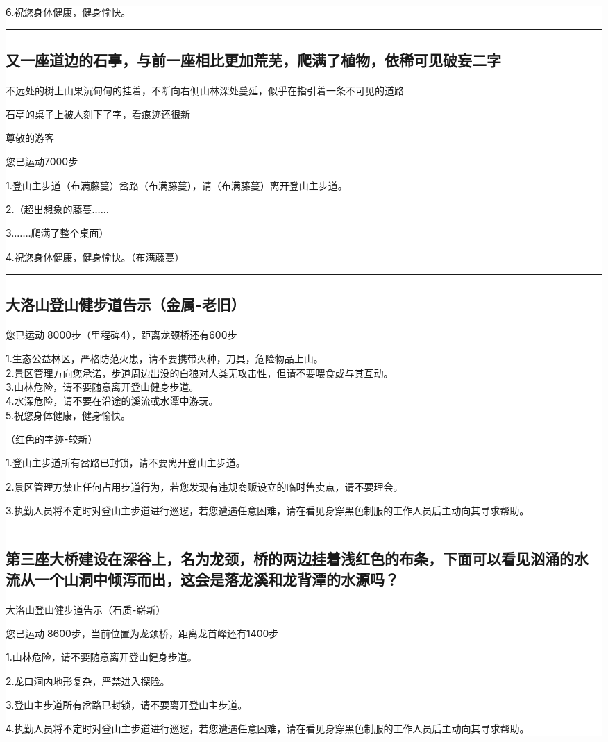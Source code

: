 6.祝您身体健康，健身愉快。

___

## 又一座道边的石亭，与前一座相比更加荒芜，爬满了植物，依稀可见破妄二字

不远处的树上山果沉甸甸的挂着，不断向右侧山林深处蔓延，似乎在指引着一条不可见的道路

石亭的桌子上被人刻下了字，看痕迹还很新

尊敬的游客

您已运动7000步

1.登山主步道（布满藤蔓）岔路（布满藤蔓），请（布满藤蔓）离开登山主步道。

2.（超出想象的藤蔓……

3.……爬满了整个桌面）

4.祝您身体健康，健身愉快。（布满藤蔓）

___

## 大洛山登山健步道告示（金属-老旧）

您已运动 8000步（里程碑4），距离龙颈桥还有600步

1.生态公益林区，严格防范火患，请不要携带火种，刀具，危险物品上山。  
2.景区管理方向您承诺，步道周边出没的白狼对人类无攻击性，但请不要喂食或与其互动。  
3.山林危险，请不要随意离开登山健身步道。  
4.水深危险，请不要在沿途的溪流或水潭中游玩。  
5.祝您身体健康，健身愉快。

（红色的字迹-较新）

1.登山主步道所有岔路已封锁，请不要离开登山主步道。

2.景区管理方禁止任何占用步道行为，若您发现有违规商贩设立的临时售卖点，请不要理会。

3.执勤人员将不定时对登山主步道进行巡逻，若您遭遇任意困难，请在看见身穿黑色制服的工作人员后主动向其寻求帮助。

___

## 第三座大桥建设在深谷上，名为龙颈，桥的两边挂着浅红色的布条，下面可以看见汹涌的水流从一个山洞中倾泻而出，这会是落龙溪和龙背潭的水源吗？

大洛山登山健步道告示（石质-崭新）

您已运动 8600步，当前位置为龙颈桥，距离龙首峰还有1400步

1.山林危险，请不要随意离开登山健身步道。

2.龙口洞内地形复杂，严禁进入探险。

3.登山主步道所有岔路已封锁，请不要离开登山主步道。

4.执勤人员将不定时对登山主步道进行巡逻，若您遭遇任意困难，请在看见身穿黑色制服的工作人员后主动向其寻求帮助。

